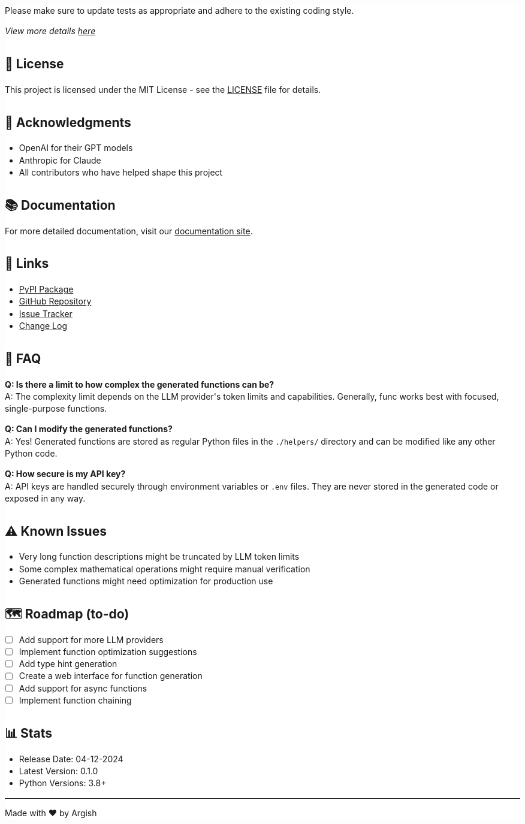 Please make sure to update tests as appropriate and adhere to the existing coding style.

*View more details [here](contributing.md)*

## 📝 License

This project is licensed under the MIT License - see the [LICENSE](LICENSE) file for details.

## 🙏 Acknowledgments

- OpenAI for their GPT models
- Anthropic for Claude
- All contributors who have helped shape this project

## 📚 Documentation

For more detailed documentation, visit our [documentation site](https://func.readthedocs.io/).

## 🔗 Links

- [PyPI Package](https://pypi.org/project/func/)
- [GitHub Repository](https://github.com/argishh/func)
- [Issue Tracker](https://github.com/argishh/func/issues)
- [Change Log](CHANGELOG.md)

## 🤔 FAQ

**Q: Is there a limit to how complex the generated functions can be?** \
A: The complexity limit depends on the LLM provider's token limits and capabilities. Generally, func works best with focused, single-purpose functions.

**Q: Can I modify the generated functions?** \
A: Yes! Generated functions are stored as regular Python files in the `./helpers/` directory and can be modified like any other Python code.

**Q: How secure is my API key?** \
A: API keys are handled securely through environment variables or `.env` files. They are never stored in the generated code or exposed in any way.

## ⚠️ Known Issues

- Very long function descriptions might be truncated by LLM token limits
- Some complex mathematical operations might require manual verification
- Generated functions might need optimization for production use

## 🗺️ Roadmap (to-do)

- [ ] Add support for more LLM providers
- [ ] Implement function optimization suggestions
- [ ] Add type hint generation
- [ ] Create a web interface for function generation
- [ ] Add support for async functions
- [ ] Implement function chaining

## 📊 Stats

- Release Date: 04-12-2024
- Latest Version: 0.1.0
- Python Versions: 3.8+

---

Made with ❤️ by Argish